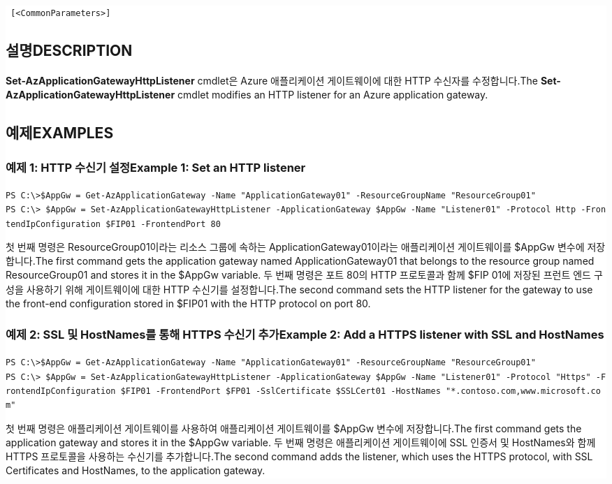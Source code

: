 ```
 [<CommonParameters>]
```

## <span data-ttu-id="0a87e-107">설명</span><span class="sxs-lookup"><span data-stu-id="0a87e-107">DESCRIPTION</span></span>
<span data-ttu-id="0a87e-108">**Set-AzApplicationGatewayHttpListener** cmdlet은 Azure 애플리케이션 게이트웨이에 대한 HTTP 수신자를 수정합니다.</span><span class="sxs-lookup"><span data-stu-id="0a87e-108">The **Set-AzApplicationGatewayHttpListener** cmdlet modifies an HTTP listener for an Azure application gateway.</span></span>

## <span data-ttu-id="0a87e-109">예제</span><span class="sxs-lookup"><span data-stu-id="0a87e-109">EXAMPLES</span></span>

### <span data-ttu-id="0a87e-110">예제 1: HTTP 수신기 설정</span><span class="sxs-lookup"><span data-stu-id="0a87e-110">Example 1: Set an HTTP listener</span></span>
```
PS C:\>$AppGw = Get-AzApplicationGateway -Name "ApplicationGateway01" -ResourceGroupName "ResourceGroup01"
PS C:\> $AppGw = Set-AzApplicationGatewayHttpListener -ApplicationGateway $AppGw -Name "Listener01" -Protocol Http -FrontendIpConfiguration $FIP01 -FrontendPort 80
```

<span data-ttu-id="0a87e-111">첫 번째 명령은 ResourceGroup01이라는 리소스 그룹에 속하는 ApplicationGateway01이라는 애플리케이션 게이트웨이를 $AppGw 변수에 저장합니다.</span><span class="sxs-lookup"><span data-stu-id="0a87e-111">The first command gets the application gateway named ApplicationGateway01 that belongs to the resource group named ResourceGroup01 and stores it in the $AppGw variable.</span></span>
<span data-ttu-id="0a87e-112">두 번째 명령은 포트 80의 HTTP 프로토콜과 함께 $FIP 01에 저장된 프런트 엔드 구성을 사용하기 위해 게이트웨이에 대한 HTTP 수신기를 설정합니다.</span><span class="sxs-lookup"><span data-stu-id="0a87e-112">The second command sets the HTTP listener for the gateway to use the front-end configuration stored in $FIP01 with the HTTP protocol on port 80.</span></span>

### <span data-ttu-id="0a87e-113">예제 2: SSL 및 HostNames를 통해 HTTPS 수신기 추가</span><span class="sxs-lookup"><span data-stu-id="0a87e-113">Example 2: Add a HTTPS listener with SSL and HostNames</span></span>
```
PS C:\>$AppGw = Get-AzApplicationGateway -Name "ApplicationGateway01" -ResourceGroupName "ResourceGroup01"
PS C:\> $AppGw = Set-AzApplicationGatewayHttpListener -ApplicationGateway $AppGw -Name "Listener01" -Protocol "Https" -FrontendIpConfiguration $FIP01 -FrontendPort $FP01 -SslCertificate $SSLCert01 -HostNames "*.contoso.com,www.microsoft.com"
```

<span data-ttu-id="0a87e-114">첫 번째 명령은 애플리케이션 게이트웨이를 사용하여 애플리케이션 게이트웨이를 $AppGw 변수에 저장합니다.</span><span class="sxs-lookup"><span data-stu-id="0a87e-114">The first command gets the application gateway and stores it in the $AppGw variable.</span></span>
<span data-ttu-id="0a87e-115">두 번째 명령은 애플리케이션 게이트웨이에 SSL 인증서 및 HostNames와 함께 HTTPS 프로토콜을 사용하는 수신기를 추가합니다.</span><span class="sxs-lookup"><span data-stu-id="0a87e-115">The second command adds the listener, which uses the HTTPS protocol, with SSL Certificates and HostNames, to the application gateway.</span></span>
